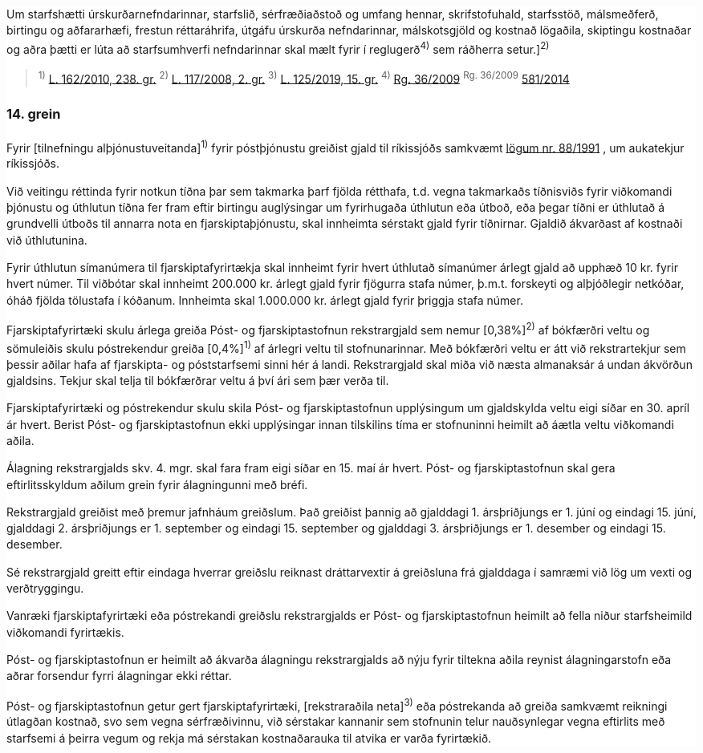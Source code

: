 Um starfshætti úrskurðarnefndarinnar, starfslið, sérfræðiaðstoð og umfang hennar, skrifstofuhald, starfsstöð, málsmeðferð, birtingu og aðfararhæfi, frestun réttaráhrifa, útgáfu úrskurða nefndarinnar, málskotsgjöld og kostnað lögaðila, skiptingu kostnaðar og aðra þætti er lúta að starfsumhverfi nefndarinnar skal mælt fyrir í reglugerð<sup>4)</sup> sem ráðherra setur.]<sup>2)</sup> 

> <sup>1)</sup> [L. 162/2010, 238. gr.](https://althingi.is/altext/stjt/2010.162.html) <sup>2)</sup> [L. 117/2008, 2. gr.](https://althingi.is/altext/stjt/2008.117.html) <sup>3)</sup> [L. 125/2019, 15. gr.](https://althingi.is/altext/stjt/2019.125.html#G15) <sup>4)</sup> [Rg. 36/2009](https://althingi.ishttps://www.reglugerd.is/reglugerdir/allar/nr/036-2009) <sup>Rg. 36/2009</sup> [581/2014](https://althingi.ishttps://www.reglugerd.is/reglugerdir/allar/nr/581-2014)

### 14. grein



Fyrir [tilnefningu alþjónustuveitanda]<sup>1)</sup> fyrir póstþjónustu greiðist gjald til ríkissjóðs samkvæmt [lögum nr. 88/1991](1991088.md) , um aukatekjur ríkissjóðs.

Við veitingu réttinda fyrir notkun tíðna þar sem takmarka þarf fjölda rétthafa, t.d. vegna takmarkaðs tíðnisviðs fyrir viðkomandi þjónustu og úthlutun tíðna fer fram eftir birtingu auglýsingar um fyrirhugaða úthlutun eða útboð, eða þegar tíðni er úthlutað á grundvelli útboðs til annarra nota en fjarskiptaþjónustu, skal innheimta sérstakt gjald fyrir tíðnirnar. Gjaldið ákvarðast af kostnaði við úthlutunina.

Fyrir úthlutun símanúmera til fjarskiptafyrirtækja skal innheimt fyrir hvert úthlutað símanúmer árlegt gjald að upphæð 10 kr. fyrir hvert númer. Til viðbótar skal innheimt 200.000 kr. árlegt gjald fyrir fjögurra stafa númer, þ.m.t. forskeyti og alþjóðlegir netkóðar, óháð fjölda tölustafa í kóðanum. Innheimta skal 1.000.000 kr. árlegt gjald fyrir þriggja stafa númer.

Fjarskiptafyrirtæki skulu árlega greiða Póst- og fjarskiptastofnun rekstrargjald sem nemur [0,38%]<sup>2)</sup> af bókfærðri veltu og sömuleiðis skulu póstrekendur greiða [0,4%]<sup>1)</sup> af árlegri veltu til stofnunarinnar. Með bókfærðri veltu er átt við rekstrartekjur sem þessir aðilar hafa af fjarskipta- og póststarfsemi sinni hér á landi. Rekstrargjald skal miða við næsta almanaksár á undan ákvörðun gjaldsins. Tekjur skal telja til bókfærðrar veltu á því ári sem þær verða til.

Fjarskiptafyrirtæki og póstrekendur skulu skila Póst- og fjarskiptastofnun upplýsingum um gjaldskylda veltu eigi síðar en 30. apríl ár hvert. Berist Póst- og fjarskiptastofnun ekki upplýsingar innan tilskilins tíma er stofnuninni heimilt að áætla veltu viðkomandi aðila.

Álagning rekstrargjalds skv. 4. mgr. skal fara fram eigi síðar en 15. maí ár hvert. Póst- og fjarskiptastofnun skal gera eftirlitsskyldum aðilum grein fyrir álagningunni með bréfi.

Rekstrargjald greiðist með þremur jafnháum greiðslum. Það greiðist þannig að gjalddagi 1. ársþriðjungs er 1. júní og eindagi 15. júní, gjalddagi 2. ársþriðjungs er 1. september og eindagi 15. september og gjalddagi 3. ársþriðjungs er 1. desember og eindagi 15. desember.

Sé rekstrargjald greitt eftir eindaga hverrar greiðslu reiknast dráttarvextir á greiðsluna frá gjalddaga í samræmi við lög um vexti og verðtryggingu.

Vanræki fjarskiptafyrirtæki eða póstrekandi greiðslu rekstrargjalds er Póst- og fjarskiptastofnun heimilt að fella niður starfsheimild viðkomandi fyrirtækis.

Póst- og fjarskiptastofnun er heimilt að ákvarða álagningu rekstrargjalds að nýju fyrir tiltekna aðila reynist álagningarstofn eða aðrar forsendur fyrri álagningar ekki réttar.

Póst- og fjarskiptastofnun getur gert fjarskiptafyrirtæki, [rekstraraðila neta]<sup>3)</sup> eða póstrekanda að greiða samkvæmt reikningi útlagðan kostnað, svo sem vegna sérfræðivinnu, við sérstakar kannanir sem stofnunin telur nauðsynlegar vegna eftirlits með starfsemi á þeirra vegum og rekja má sérstakan kostnaðarauka til atvika er varða fyrirtækið.
